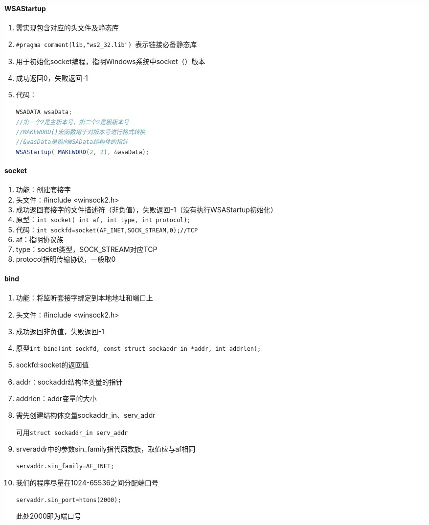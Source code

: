 #### WSAStartup

1. 需实现包含对应的头文件及静态库

2. `#pragma comment(lib,"ws2_32.lib") `表示链接必备静态库

3. 用于初始化socket编程，指明Windows系统中socket（）版本

4. 成功返回0，失败返回-1

5. 代码：

   ```java
   WSADATA wsaData;
   //第一个2是主版本号，第二个2是服版本号
   //MAKEWORD()宏函数用于对版本号进行格式转换
   //&wasData是指向WSAData结构体的指针
   WSAStartup( MAKEWORD(2, 2), &wsaData); 
   ```

#### socket

1. 功能：创建套接字
2. 头文件：\#include <winsock2.h>
3. 成功返回套接字的文件描述符（非负值），失败返回-1（没有执行WSAStartup初始化）
4. 原型：`int socket( int af, int type, int protocol);`
5. 代码：`int sockfd=socket(AF_INET,SOCK_STREAM,0);//TCP`
6. af：指明协议族
7. type：socket类型，SOCK_STREAM对应TCP
8. protocol指明传输协议，一般取0

#### bind

1. 功能：将监听套接字绑定到本地地址和端口上

2. 头文件：\#include <winsock2.h>

3. 成功返回非负值，失败返回-1

4. 原型`int bind(int sockfd, const struct sockaddr_in *addr, int addrlen);`

5. sockfd:socket的返回值

6. addr：sockaddr结构体变量的指针

7. addrlen：addr变量的大小

8. 需先创建结构体变量sockaddr_in、serv_addr

   可用`struct sockaddr_in serv_addr`

9. srveraddr中的参数sin_family指代函数族，取值应与af相同

   `servaddr.sin_family=AF_INET; `

10. 我们的程序尽量在1024-65536之间分配端口号

    `servaddr.sin_port=htons(2000); `

    此处2000即为端口号
